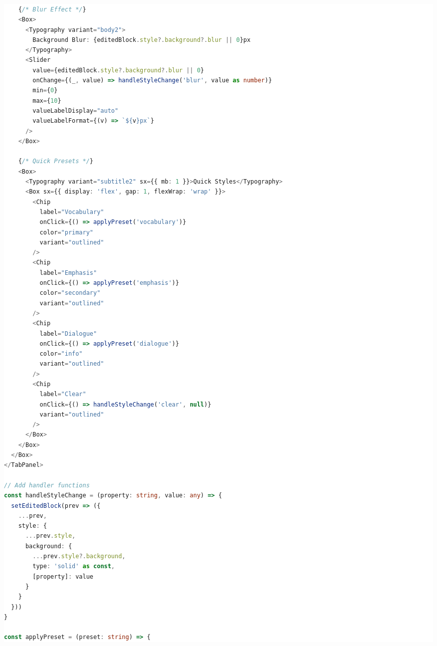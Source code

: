 ```typescript
    {/* Blur Effect */}
    <Box>
      <Typography variant="body2">
        Background Blur: {editedBlock.style?.background?.blur || 0}px
      </Typography>
      <Slider
        value={editedBlock.style?.background?.blur || 0}
        onChange={(_, value) => handleStyleChange('blur', value as number)}
        min={0}
        max={10}
        valueLabelDisplay="auto"
        valueLabelFormat={(v) => `${v}px`}
      />
    </Box>
    
    {/* Quick Presets */}
    <Box>
      <Typography variant="subtitle2" sx={{ mb: 1 }}>Quick Styles</Typography>
      <Box sx={{ display: 'flex', gap: 1, flexWrap: 'wrap' }}>
        <Chip
          label="Vocabulary"
          onClick={() => applyPreset('vocabulary')}
          color="primary"
          variant="outlined"
        />
        <Chip
          label="Emphasis"
          onClick={() => applyPreset('emphasis')}
          color="secondary"
          variant="outlined"
        />
        <Chip
          label="Dialogue"
          onClick={() => applyPreset('dialogue')}
          color="info"
          variant="outlined"
        />
        <Chip
          label="Clear"
          onClick={() => handleStyleChange('clear', null)}
          variant="outlined"
        />
      </Box>
    </Box>
  </Box>
</TabPanel>

// Add handler functions
const handleStyleChange = (property: string, value: any) => {
  setEditedBlock(prev => ({
    ...prev,
    style: {
      ...prev.style,
      background: {
        ...prev.style?.background,
        type: 'solid' as const,
        [property]: value
      }
    }
  }))
}

const applyPreset = (preset: string) => {
```